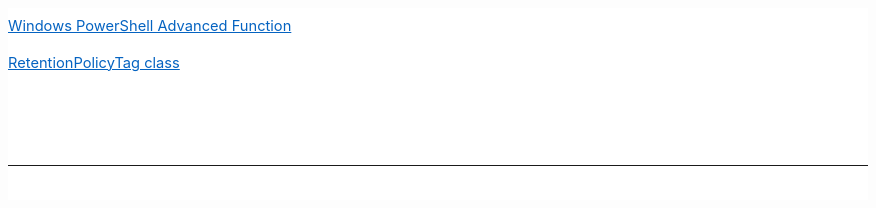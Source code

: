 </p>
<p style="margin-left:0pt; margin-right:0pt; margin-top:0pt; margin-bottom:.0001pt; font-size:10.0pt; line-height:27.6pt; margin-bottom:10pt; direction:ltr; unicode-bidi:normal">
<span style="font-size:11pt"><a href="http://technet.microsoft.com/en-us/library/dd315326.aspx" style="text-decoration:none"><span style="color:#0563C1; text-decoration:underline">Windows PowerShell Advanced Function</span></a><span style="font-size:11pt">
<br clear="all">
</span><a href="http://msdn.microsoft.com/en-us/library/exchange/microsoft.exchange.webservices.data.retentionpolicytag%28v=exchg.80%29.aspx" style="text-decoration:none"><span style="color:#0563C1; text-decoration:underline">RetentionPolicyTag class</span></a></span>
</p>
<p style="margin-left:0pt; margin-right:0pt; margin-top:0pt; margin-bottom:.0001pt; font-size:10.0pt; line-height:27.6pt; margin-bottom:10pt; direction:ltr; unicode-bidi:normal">
<span style="font-size:11pt">&nbsp;</span> </p>
<p style="line-height:0.6pt; color:white">Microsoft All-In-One Code Framework is a free, centralized code sample library driven by developers' real-world pains and needs. The goal is to provide customer-driven code samples for all Microsoft development technologies,
 and reduce developers' efforts in solving typical programming tasks. Our team listens to developers’ pains in the MSDN forums, social media and various DEV communities. We write code samples based on developers’ frequently asked programming tasks, and allow
 developers to download them with a short sample publishing cycle. Additionally, we offer a free code sample request service. It is a proactive way for our developer community to obtain code samples directly from Microsoft.</p>
<hr>
<div><a href="http://go.microsoft.com/?linkid=9759640" style="margin-top:3px"><img alt="" src="http://bit.ly/onecodelogo">
</a></div>
